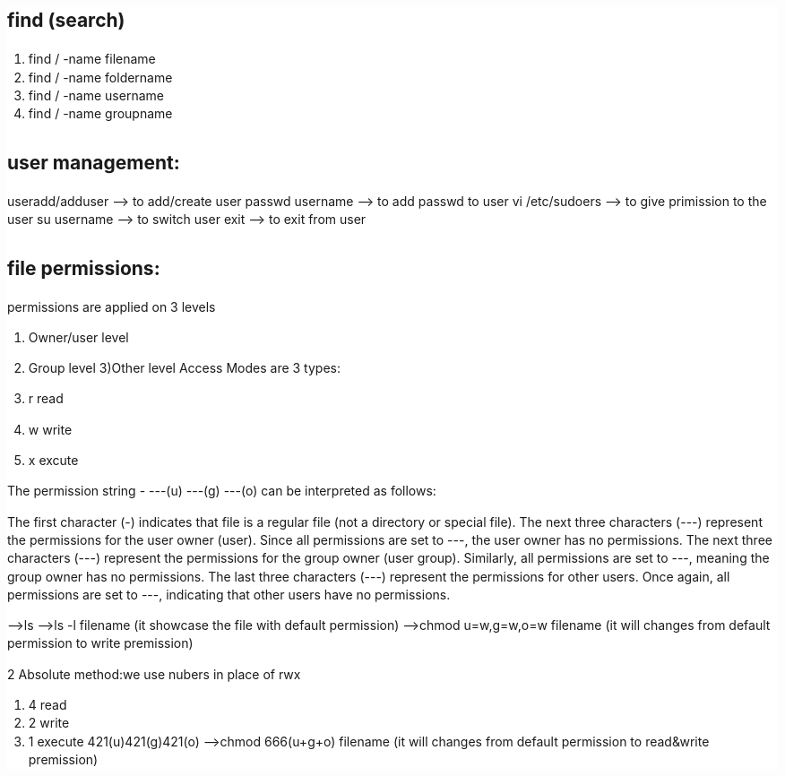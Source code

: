 find (search)
---------------
1) find / -name filename
2) find / -name foldername
3) find / -name username
4) find / -name groupname

user management:
---------------

useradd/adduser --> to add/create user
passwd username --> to add passwd to user
vi /etc/sudoers --> to give primission to the user
su username   --> to switch user
exit  --> to exit from user

file permissions:
----------------
permissions are applied on 3 levels
1) Owner/user level
2) Group level
3)Other level
Access Modes are 3 types:

1) r  read
2) w  write
3) x excute

The permission string - ---(u) ---(g) ---(o) can be interpreted as follows: 
 
The first character (-) indicates that file is a regular file (not a directory or 
special file). 
The next three characters (---) represent the permissions for the user owner 
(user). Since all permissions are set to ---, the user owner has no permissions. 
The next three characters (---) represent the permissions for the group owner 
(user group). Similarly, all permissions are set to ---, meaning the group owner 
has no permissions. 
The last three characters (---) represent the permissions for other users. Once 
again, all permissions are set to ---, indicating that other users have no 
permissions.

-->ls
-->ls -l filename (it showcase the file with default permission)
-->chmod u=w,g=w,o=w filename (it will changes from default permission to write premission)

2 Absolute method:we use nubers in place of rwx

1) 4  read
2) 2  write
3) 1 execute
    421(u)421(g)421(o)
-->chmod 666(u+g+o) filename (it will changes from default permission to read&write premission)
